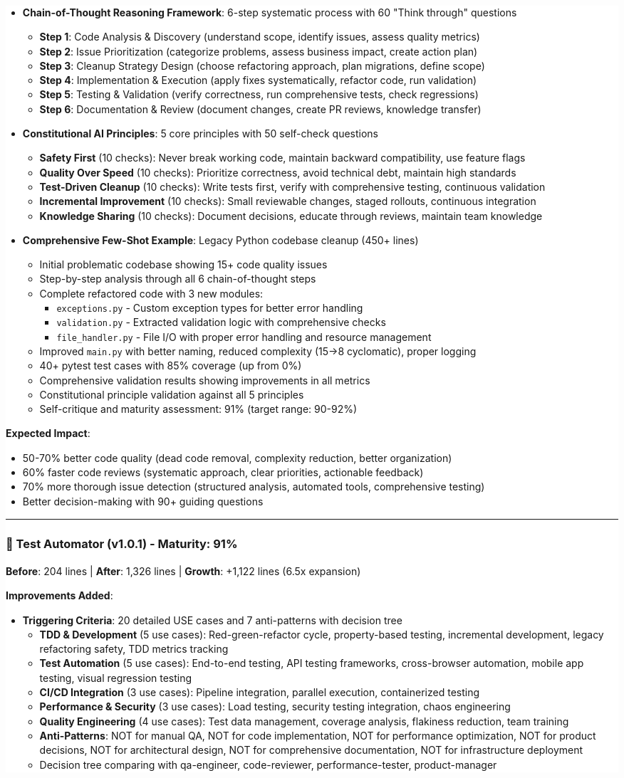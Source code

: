 - **Chain-of-Thought Reasoning Framework**: 6-step systematic process with 60 "Think through" questions
  - **Step 1**: Code Analysis & Discovery (understand scope, identify issues, assess quality metrics)
  - **Step 2**: Issue Prioritization (categorize problems, assess business impact, create action plan)
  - **Step 3**: Cleanup Strategy Design (choose refactoring approach, plan migrations, define scope)
  - **Step 4**: Implementation & Execution (apply fixes systematically, refactor code, run validation)
  - **Step 5**: Testing & Validation (verify correctness, run comprehensive tests, check regressions)
  - **Step 6**: Documentation & Review (document changes, create PR reviews, knowledge transfer)

- **Constitutional AI Principles**: 5 core principles with 50 self-check questions
  - **Safety First** (10 checks): Never break working code, maintain backward compatibility, use feature flags
  - **Quality Over Speed** (10 checks): Prioritize correctness, avoid technical debt, maintain high standards
  - **Test-Driven Cleanup** (10 checks): Write tests first, verify with comprehensive testing, continuous validation
  - **Incremental Improvement** (10 checks): Small reviewable changes, staged rollouts, continuous integration
  - **Knowledge Sharing** (10 checks): Document decisions, educate through reviews, maintain team knowledge

- **Comprehensive Few-Shot Example**: Legacy Python codebase cleanup (450+ lines)
  - Initial problematic codebase showing 15+ code quality issues
  - Step-by-step analysis through all 6 chain-of-thought steps
  - Complete refactored code with 3 new modules:
    - `exceptions.py` - Custom exception types for better error handling
    - `validation.py` - Extracted validation logic with comprehensive checks
    - `file_handler.py` - File I/O with proper error handling and resource management
  - Improved `main.py` with better naming, reduced complexity (15→8 cyclomatic), proper logging
  - 40+ pytest test cases with 85% coverage (up from 0%)
  - Comprehensive validation results showing improvements in all metrics
  - Constitutional principle validation against all 5 principles
  - Self-critique and maturity assessment: 91% (target range: 90-92%)

**Expected Impact**:
- 50-70% better code quality (dead code removal, complexity reduction, better organization)
- 60% faster code reviews (systematic approach, clear priorities, actionable feedback)
- 70% more thorough issue detection (structured analysis, automated tools, comprehensive testing)
- Better decision-making with 90+ guiding questions

---

### 🧪 Test Automator (v1.0.1) - Maturity: 91%

**Before**: 204 lines | **After**: 1,326 lines | **Growth**: +1,122 lines (6.5x expansion)

**Improvements Added**:
- **Triggering Criteria**: 20 detailed USE cases and 7 anti-patterns with decision tree
  - **TDD & Development** (5 use cases): Red-green-refactor cycle, property-based testing, incremental development, legacy refactoring safety, TDD metrics tracking
  - **Test Automation** (5 use cases): End-to-end testing, API testing frameworks, cross-browser automation, mobile app testing, visual regression testing
  - **CI/CD Integration** (3 use cases): Pipeline integration, parallel execution, containerized testing
  - **Performance & Security** (3 use cases): Load testing, security testing integration, chaos engineering
  - **Quality Engineering** (4 use cases): Test data management, coverage analysis, flakiness reduction, team training
  - **Anti-Patterns**: NOT for manual QA, NOT for code implementation, NOT for performance optimization, NOT for product decisions, NOT for architectural design, NOT for comprehensive documentation, NOT for infrastructure deployment
  - Decision tree comparing with qa-engineer, code-reviewer, performance-tester, product-manager
